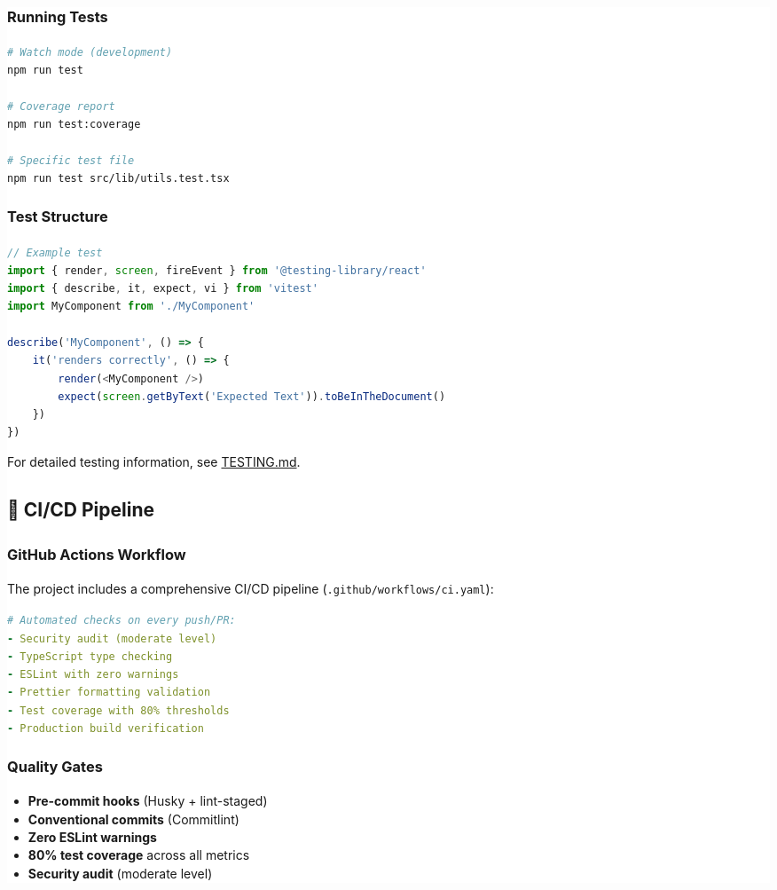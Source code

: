 ### Running Tests

```bash
# Watch mode (development)
npm run test

# Coverage report
npm run test:coverage

# Specific test file
npm run test src/lib/utils.test.tsx
```

### Test Structure

```typescript
// Example test
import { render, screen, fireEvent } from '@testing-library/react'
import { describe, it, expect, vi } from 'vitest'
import MyComponent from './MyComponent'

describe('MyComponent', () => {
    it('renders correctly', () => {
        render(<MyComponent />)
        expect(screen.getByText('Expected Text')).toBeInTheDocument()
    })
})
```

For detailed testing information, see [TESTING.md](./TESTING.md).

## 🚀 CI/CD Pipeline

### GitHub Actions Workflow

The project includes a comprehensive CI/CD pipeline (`.github/workflows/ci.yaml`):

```yaml
# Automated checks on every push/PR:
- Security audit (moderate level)
- TypeScript type checking
- ESLint with zero warnings
- Prettier formatting validation
- Test coverage with 80% thresholds
- Production build verification
```

### Quality Gates

- **Pre-commit hooks** (Husky + lint-staged)
- **Conventional commits** (Commitlint)
- **Zero ESLint warnings**
- **80% test coverage** across all metrics
- **Security audit** (moderate level)
